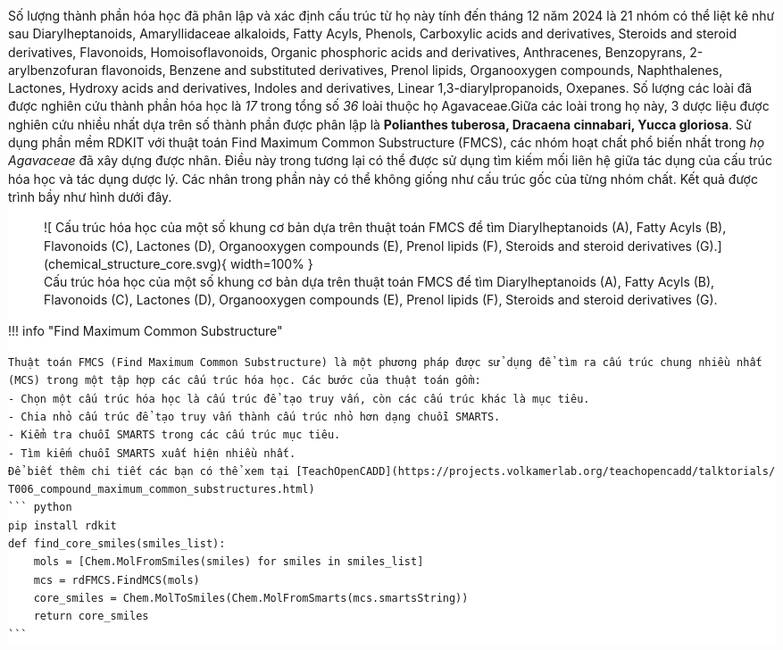 Số lượng thành phần hóa học đã phân lập và xác định cấu trúc từ họ này tính đến tháng 12 năm 2024 là 21 nhóm có thể liệt kê như sau Diarylheptanoids, Amaryllidaceae alkaloids, Fatty Acyls, Phenols, Carboxylic acids and derivatives, Steroids and steroid derivatives, Flavonoids, Homoisoflavonoids, Organic phosphoric acids and derivatives, Anthracenes, Benzopyrans, 2-arylbenzofuran flavonoids, Benzene and substituted derivatives, Prenol lipids, Organooxygen compounds, Naphthalenes, Lactones, Hydroxy acids and derivatives, Indoles and derivatives, Linear 1,3-diarylpropanoids, Oxepanes. Số lượng các loài đã được nghiên cứu thành phần hóa học là *17* trong tổng số *36* loài thuộc họ Agavaceae.Giữa các loài trong họ này, 3 dược liệu được nghiên cứu nhiều nhất dựa trên số thành phần được phân lập là **Polianthes tuberosa, Dracaena cinnabari, Yucca gloriosa**. Sử dụng phần mềm RDKIT với thuật toán  Find Maximum Common Substructure (FMCS), các nhóm hoạt chất phổ biến nhất trong *họ Agavaceae* đã xây dựng được nhân. Điều này trong tương lại có thể được sử dụng tìm kiếm mối liên hệ giữa tác dụng của cấu trúc hóa học và tác dụng dược lý. Các nhân trong phần này có thể không giống như cấu trúc gốc của từng nhóm chất. Kết quả được trình bầy như hình dưới đây.

<figure markdown="span">
    ![ Cấu trúc hóa học của một số khung cơ bản dựa trên thuật toán FMCS để tìm Diarylheptanoids (A), Fatty Acyls (B), Flavonoids (C), Lactones (D), Organooxygen compounds (E), Prenol lipids (F), Steroids and steroid derivatives (G).](chemical_structure_core.svg){ width=100% }
    <figcaption> Cấu trúc hóa học của một số khung cơ bản dựa trên thuật toán FMCS để tìm Diarylheptanoids (A), Fatty Acyls (B), Flavonoids (C), Lactones (D), Organooxygen compounds (E), Prenol lipids (F), Steroids and steroid derivatives (G).</figcaption>
</figure>


!!! info  "Find Maximum Common Substructure"
    
    Thuật toán FMCS (Find Maximum Common Substructure) là một phương pháp được sử dụng để tìm ra cấu trúc chung nhiều nhất (MCS) trong một tập hợp các cấu trúc hóa học. Các bước của thuật toán gồm:
    - Chọn một cấu trúc hóa học là cấu trúc để tạo truy vấn, còn các cấu trúc khác là mục tiêu.
    - Chia nhỏ cấu trúc để tạo truy vấn thành cấu trúc nhỏ hơn dạng chuỗi SMARTS.
    - Kiểm tra chuỗi SMARTS trong các cấu trúc mục tiêu.
    - Tìm kiếm chuỗi SMARTS xuất hiện nhiều nhất.
    Để biết thêm chi tiết các bạn có thể xem tại [TeachOpenCADD](https://projects.volkamerlab.org/teachopencadd/talktorials/T006_compound_maximum_common_substructures.html)
    ``` python
    pip install rdkit
    def find_core_smiles(smiles_list):
        mols = [Chem.MolFromSmiles(smiles) for smiles in smiles_list]
        mcs = rdFMCS.FindMCS(mols)
        core_smiles = Chem.MolToSmiles(Chem.MolFromSmarts(mcs.smartsString))
        return core_smiles
    ```
